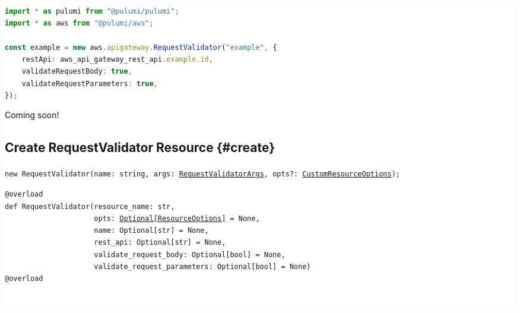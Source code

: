 
```typescript
import * as pulumi from "@pulumi/pulumi";
import * as aws from "@pulumi/aws";

const example = new aws.apigateway.RequestValidator("example", {
    restApi: aws_api_gateway_rest_api.example.id,
    validateRequestBody: true,
    validateRequestParameters: true,
});
```


</pulumi-choosable>
</div>


<div>
<pulumi-choosable type="language" values="yaml">

Coming soon!

</pulumi-choosable>
</div>





</pulumi-examples></div>




## Create RequestValidator Resource {#create}
<div>
<pulumi-chooser type="language" options="typescript,python,go,csharp,java,yaml"></pulumi-chooser>
</div>


<div>
<pulumi-choosable type="language" values="javascript,typescript">
<div class="highlight"><pre class="chroma"><code class="language-typescript" data-lang="typescript"><span class="k">new </span><span class="nx">RequestValidator</span><span class="p">(</span><span class="nx">name</span><span class="p">:</span> <span class="nx">string</span><span class="p">,</span> <span class="nx">args</span><span class="p">:</span> <span class="nx"><a href="#inputs">RequestValidatorArgs</a></span><span class="p">,</span> <span class="nx">opts</span><span class="p">?:</span> <span class="nx"><a href="/docs/reference/pkg/nodejs/pulumi/pulumi/#CustomResourceOptions">CustomResourceOptions</a></span><span class="p">);</span></code></pre></div>
</pulumi-choosable>
</div>

<div>
<pulumi-choosable type="language" values="python">
<div class="highlight"><pre class="chroma"><code class="language-python" data-lang="python"><span class=nd>@overload</span>
<span class="k">def </span><span class="nx">RequestValidator</span><span class="p">(</span><span class="nx">resource_name</span><span class="p">:</span> <span class="nx">str</span><span class="p">,</span>
                     <span class="nx">opts</span><span class="p">:</span> <span class="nx"><a href="/docs/reference/pkg/python/pulumi/#pulumi.ResourceOptions">Optional[ResourceOptions]</a></span> = None<span class="p">,</span>
                     <span class="nx">name</span><span class="p">:</span> <span class="nx">Optional[str]</span> = None<span class="p">,</span>
                     <span class="nx">rest_api</span><span class="p">:</span> <span class="nx">Optional[str]</span> = None<span class="p">,</span>
                     <span class="nx">validate_request_body</span><span class="p">:</span> <span class="nx">Optional[bool]</span> = None<span class="p">,</span>
                     <span class="nx">validate_request_parameters</span><span class="p">:</span> <span class="nx">Optional[bool]</span> = None<span class="p">)</span>
<span class=nd>@overload</span>